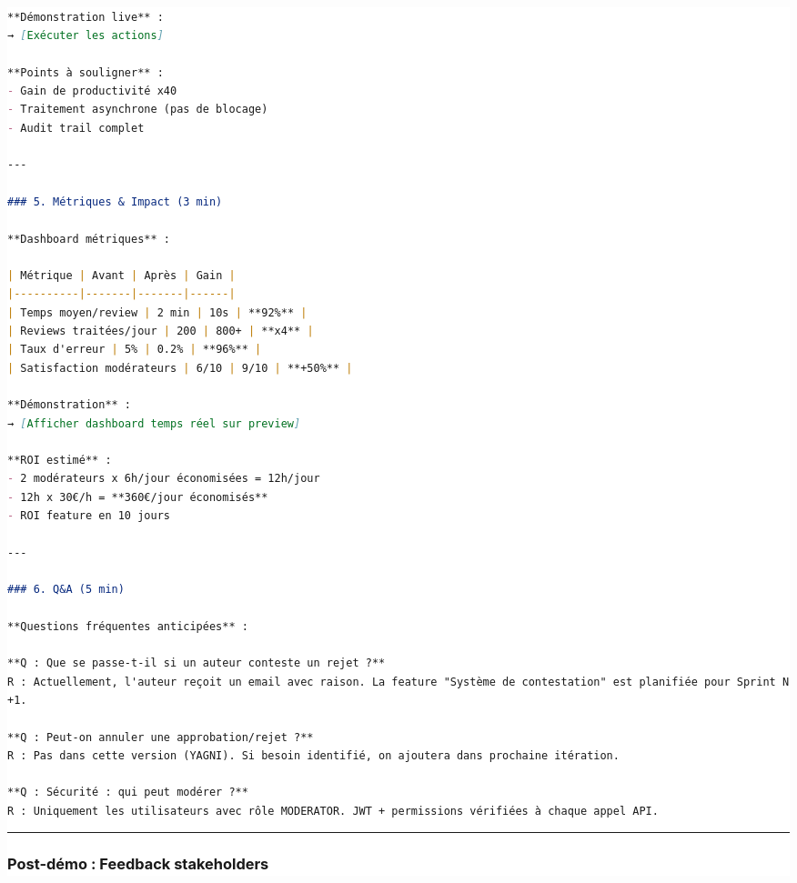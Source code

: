 ```markdown
**Démonstration live** :
→ [Exécuter les actions]

**Points à souligner** :
- Gain de productivité x40
- Traitement asynchrone (pas de blocage)
- Audit trail complet

---

### 5. Métriques & Impact (3 min)

**Dashboard métriques** :

| Métrique | Avant | Après | Gain |
|----------|-------|-------|------|
| Temps moyen/review | 2 min | 10s | **92%** |
| Reviews traitées/jour | 200 | 800+ | **x4** |
| Taux d'erreur | 5% | 0.2% | **96%** |
| Satisfaction modérateurs | 6/10 | 9/10 | **+50%** |

**Démonstration** :
→ [Afficher dashboard temps réel sur preview]

**ROI estimé** :
- 2 modérateurs x 6h/jour économisées = 12h/jour
- 12h x 30€/h = **360€/jour économisés**
- ROI feature en 10 jours

---

### 6. Q&A (5 min)

**Questions fréquentes anticipées** :

**Q : Que se passe-t-il si un auteur conteste un rejet ?**
R : Actuellement, l'auteur reçoit un email avec raison. La feature "Système de contestation" est planifiée pour Sprint N+1.

**Q : Peut-on annuler une approbation/rejet ?**
R : Pas dans cette version (YAGNI). Si besoin identifié, on ajoutera dans prochaine itération.

**Q : Sécurité : qui peut modérer ?**
R : Uniquement les utilisateurs avec rôle MODERATOR. JWT + permissions vérifiées à chaque appel API.
```

---

### Post-démo : Feedback stakeholders

